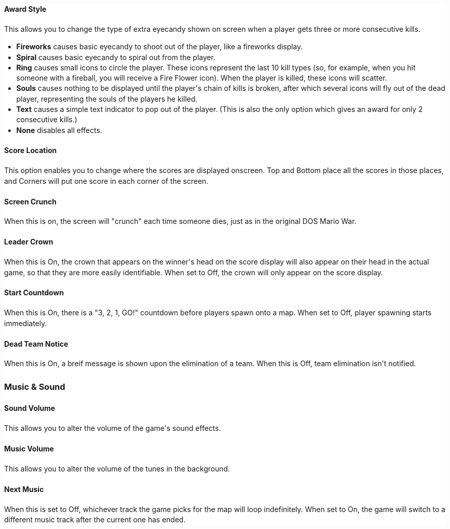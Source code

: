 #### Award Style

This allows you to change the type of extra eyecandy shown on screen when a player gets three or more consecutive kills.

*   **Fireworks** causes basic eyecandy to shoot out of the player, like a fireworks display.   
*   **Spiral** causes basic eyecandy to spiral out from the player.   
*   **Ring** causes small icons to circle the player. These icons represent the last 10 kill types (so, for example, when you hit someone with a fireball, you will receive a Fire Flower icon). When the player is killed, these icons will scatter.
*   **Souls** causes nothing to be displayed until the player's chain of kills is broken, after which several icons will fly out of the dead player, representing the souls of the players he killed.  
*   **Text** causes a simple text indicator to pop out of the player. (This is also the only option which gives an award for only 2 consecutive kills.)  
*   **None** disables all effects.

#### Score Location

This option enables you to change where the scores are displayed onscreen. Top and Bottom place all the scores in those places, and Corners will put one score in each corner of the screen.

#### Screen Crunch

When this is on, the screen will "crunch" each time someone dies, just as in the original DOS Mario War.

#### Leader Crown

When this is On, the crown that appears on the winner's head on the score display will also appear on their head in the actual game, so that they are more easily identifiable. When set to Off, the crown will only appear on the score display.

#### Start Countdown

When this is On, there is a "3, 2, 1, GO!" countdown before players spawn onto a map. When set to Off, player spawning starts immediately.

#### Dead Team Notice

When this is On, a breif message is shown upon the elimination of a team. When this is Off, team elimination isn't notified.

### Music & Sound

#### Sound Volume

This allows you to alter the volume of the game's sound effects.

#### Music Volume

This allows you to alter the volume of the tunes in the background.

#### Next Music

When this is set to Off, whichever track the game picks for the map will loop indefinitely. When set to On, the game will switch to a different music track after the current one has ended.
